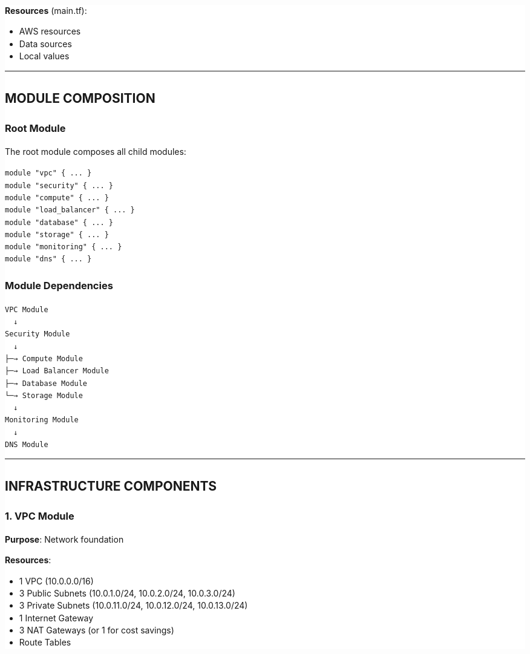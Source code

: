 **Resources** (main.tf):
- AWS resources
- Data sources
- Local values

---

## MODULE COMPOSITION

### Root Module

The root module composes all child modules:

```hcl
module "vpc" { ... }
module "security" { ... }
module "compute" { ... }
module "load_balancer" { ... }
module "database" { ... }
module "storage" { ... }
module "monitoring" { ... }
module "dns" { ... }
```

### Module Dependencies

```
VPC Module
  ↓
Security Module
  ↓
├─→ Compute Module
├─→ Load Balancer Module
├─→ Database Module
└─→ Storage Module
  ↓
Monitoring Module
  ↓
DNS Module
```

---

## INFRASTRUCTURE COMPONENTS

### 1. VPC Module

**Purpose**: Network foundation

**Resources**:
- 1 VPC (10.0.0.0/16)
- 3 Public Subnets (10.0.1.0/24, 10.0.2.0/24, 10.0.3.0/24)
- 3 Private Subnets (10.0.11.0/24, 10.0.12.0/24, 10.0.13.0/24)
- 1 Internet Gateway
- 3 NAT Gateways (or 1 for cost savings)
- Route Tables

